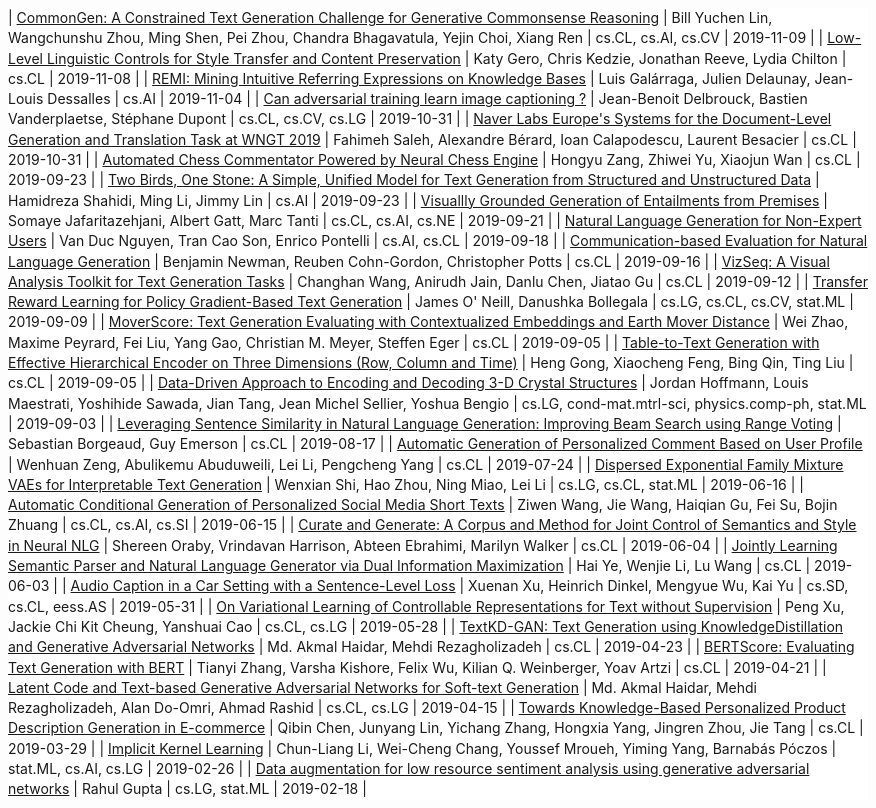 | [CommonGen: A Constrained Text Generation Challenge for Generative  Commonsense Reasoning](http://arxiv.org/abs/1911.03705v4) | Bill Yuchen Lin, Wangchunshu Zhou, Ming Shen, Pei Zhou, Chandra Bhagavatula, Yejin Choi, Xiang Ren | cs.CL, cs.AI, cs.CV | 2019-11-09 |
| [Low-Level Linguistic Controls for Style Transfer and Content  Preservation](http://arxiv.org/abs/1911.03385v1) | Katy Gero, Chris Kedzie, Jonathan Reeve, Lydia Chilton | cs.CL | 2019-11-08 |
| [REMI: Mining Intuitive Referring Expressions on Knowledge Bases](http://arxiv.org/abs/1911.01157v1) | Luis Galárraga, Julien Delaunay, Jean-Louis Dessalles | cs.AI | 2019-11-04 |
| [Can adversarial training learn image captioning ?](http://arxiv.org/abs/1910.14609v1) | Jean-Benoit Delbrouck, Bastien Vanderplaetse, Stéphane Dupont | cs.CL, cs.CV, cs.LG | 2019-10-31 |
| [Naver Labs Europe's Systems for the Document-Level Generation and  Translation Task at WNGT 2019](http://arxiv.org/abs/1910.14539v1) | Fahimeh Saleh, Alexandre Bérard, Ioan Calapodescu, Laurent Besacier | cs.CL | 2019-10-31 |
| [Automated Chess Commentator Powered by Neural Chess Engine](http://arxiv.org/abs/1909.10413v1) | Hongyu Zang, Zhiwei Yu, Xiaojun Wan | cs.CL | 2019-09-23 |
| [Two Birds, One Stone: A Simple, Unified Model for Text Generation from  Structured and Unstructured Data](http://arxiv.org/abs/1909.10158v2) | Hamidreza Shahidi, Ming Li, Jimmy Lin | cs.AI | 2019-09-23 |
| [Visuallly Grounded Generation of Entailments from Premises](http://arxiv.org/abs/1909.09788v1) | Somaye Jafaritazehjani, Albert Gatt, Marc Tanti | cs.CL, cs.AI, cs.NE | 2019-09-21 |
| [Natural Language Generation for Non-Expert Users](http://arxiv.org/abs/1909.08250v1) | Van Duc Nguyen, Tran Cao Son, Enrico Pontelli | cs.AI, cs.CL | 2019-09-18 |
| [Communication-based Evaluation for Natural Language Generation](http://arxiv.org/abs/1909.07290v2) | Benjamin Newman, Reuben Cohn-Gordon, Christopher Potts | cs.CL | 2019-09-16 |
| [VizSeq: A Visual Analysis Toolkit for Text Generation Tasks](http://arxiv.org/abs/1909.05424v1) | Changhan Wang, Anirudh Jain, Danlu Chen, Jiatao Gu | cs.CL | 2019-09-12 |
| [Transfer Reward Learning for Policy Gradient-Based Text Generation](http://arxiv.org/abs/1909.03622v1) | James O' Neill, Danushka Bollegala | cs.LG, cs.CL, cs.CV, stat.ML | 2019-09-09 |
| [MoverScore: Text Generation Evaluating with Contextualized Embeddings  and Earth Mover Distance](http://arxiv.org/abs/1909.02622v2) | Wei Zhao, Maxime Peyrard, Fei Liu, Yang Gao, Christian M. Meyer, Steffen Eger | cs.CL | 2019-09-05 |
| [Table-to-Text Generation with Effective Hierarchical Encoder on Three  Dimensions (Row, Column and Time)](http://arxiv.org/abs/1909.02304v1) | Heng Gong, Xiaocheng Feng, Bing Qin, Ting Liu | cs.CL | 2019-09-05 |
| [Data-Driven Approach to Encoding and Decoding 3-D Crystal Structures](http://arxiv.org/abs/1909.00949v1) | Jordan Hoffmann, Louis Maestrati, Yoshihide Sawada, Jian Tang, Jean Michel Sellier, Yoshua Bengio | cs.LG, cond-mat.mtrl-sci, physics.comp-ph, stat.ML | 2019-09-03 |
| [Leveraging Sentence Similarity in Natural Language Generation: Improving  Beam Search using Range Voting](http://arxiv.org/abs/1908.06288v2) | Sebastian Borgeaud, Guy Emerson | cs.CL | 2019-08-17 |
| [Automatic Generation of Personalized Comment Based on User Profile](http://arxiv.org/abs/1907.10371v1) | Wenhuan Zeng, Abulikemu Abuduweili, Lei Li, Pengcheng Yang | cs.CL | 2019-07-24 |
| [Dispersed Exponential Family Mixture VAEs for Interpretable Text  Generation](http://arxiv.org/abs/1906.06719v4) | Wenxian Shi, Hao Zhou, Ning Miao, Lei Li | cs.LG, cs.CL, stat.ML | 2019-06-16 |
| [Automatic Conditional Generation of Personalized Social Media Short  Texts](http://arxiv.org/abs/1906.09324v1) | Ziwen Wang, Jie Wang, Haiqian Gu, Fei Su, Bojin Zhuang | cs.CL, cs.AI, cs.SI | 2019-06-15 |
| [Curate and Generate: A Corpus and Method for Joint Control of Semantics  and Style in Neural NLG](http://arxiv.org/abs/1906.01334v2) | Shereen Oraby, Vrindavan Harrison, Abteen Ebrahimi, Marilyn Walker | cs.CL | 2019-06-04 |
| [Jointly Learning Semantic Parser and Natural Language Generator via Dual  Information Maximization](http://arxiv.org/abs/1906.00575v3) | Hai Ye, Wenjie Li, Lu Wang | cs.CL | 2019-06-03 |
| [Audio Caption in a Car Setting with a Sentence-Level Loss](http://arxiv.org/abs/1905.13448v2) | Xuenan Xu, Heinrich Dinkel, Mengyue Wu, Kai Yu | cs.SD, cs.CL, eess.AS | 2019-05-31 |
| [On Variational Learning of Controllable Representations for Text without  Supervision](http://arxiv.org/abs/1905.11975v4) | Peng Xu, Jackie Chi Kit Cheung, Yanshuai Cao | cs.CL, cs.LG | 2019-05-28 |
| [TextKD-GAN: Text Generation using KnowledgeDistillation and Generative  Adversarial Networks](http://arxiv.org/abs/1905.01976v1) | Md. Akmal Haidar, Mehdi Rezagholizadeh | cs.CL | 2019-04-23 |
| [BERTScore: Evaluating Text Generation with BERT](http://arxiv.org/abs/1904.09675v3) | Tianyi Zhang, Varsha Kishore, Felix Wu, Kilian Q. Weinberger, Yoav Artzi | cs.CL | 2019-04-21 |
| [Latent Code and Text-based Generative Adversarial Networks for Soft-text  Generation](http://arxiv.org/abs/1904.07293v2) | Md. Akmal Haidar, Mehdi Rezagholizadeh, Alan Do-Omri, Ahmad Rashid | cs.CL, cs.LG | 2019-04-15 |
| [Towards Knowledge-Based Personalized Product Description Generation in  E-commerce](http://arxiv.org/abs/1903.12457v3) | Qibin Chen, Junyang Lin, Yichang Zhang, Hongxia Yang, Jingren Zhou, Jie Tang | cs.CL | 2019-03-29 |
| [Implicit Kernel Learning](http://arxiv.org/abs/1902.10214v1) | Chun-Liang Li, Wei-Cheng Chang, Youssef Mroueh, Yiming Yang, Barnabás Póczos | stat.ML, cs.AI, cs.LG | 2019-02-26 |
| [Data augmentation for low resource sentiment analysis using generative  adversarial networks](http://arxiv.org/abs/1902.06818v1) | Rahul Gupta | cs.LG, stat.ML | 2019-02-18 |